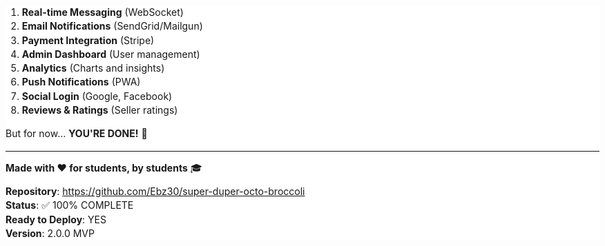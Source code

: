 1. **Real-time Messaging** (WebSocket)
2. **Email Notifications** (SendGrid/Mailgun)
3. **Payment Integration** (Stripe)
4. **Admin Dashboard** (User management)
5. **Analytics** (Charts and insights)
6. **Push Notifications** (PWA)
7. **Social Login** (Google, Facebook)
8. **Reviews & Ratings** (Seller ratings)

But for now... **YOU'RE DONE!** 🎊

---

**Made with ❤️ for students, by students** 🎓

**Repository**: https://github.com/Ebz30/super-duper-octo-broccoli  
**Status**: ✅ 100% COMPLETE  
**Ready to Deploy**: YES  
**Version**: 2.0.0 MVP
